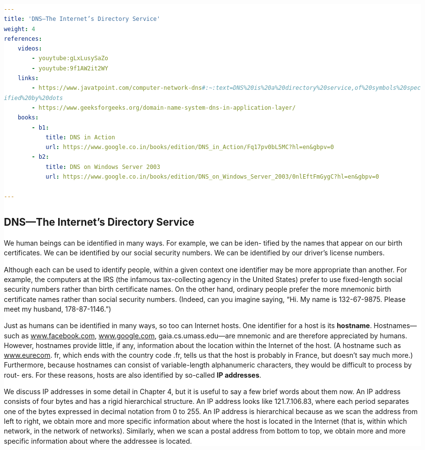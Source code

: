 ```yaml
---
title: 'DNS—The Internet’s Directory Service'
weight: 4
references:
    videos:
        - youytube:gLxLusySaZo
        - youytube:9f1AW2it2WY
    links:
        - https://www.javatpoint.com/computer-network-dns#:~:text=DNS%20is%20a%20directory%20service,of%20symbols%20specified%20by%20dots
        - https://www.geeksforgeeks.org/domain-name-system-dns-in-application-layer/
    books:
        - b1:
            title: DNS in Action
            url: https://www.google.co.in/books/edition/DNS_in_Action/Fq17pv0bL5MC?hl=en&gbpv=0
        - b2:
            title: DNS on Windows Server 2003
            url: https://www.google.co.in/books/edition/DNS_on_Windows_Server_2003/0nlEftFmGygC?hl=en&gbpv=0
            
---
```


## DNS—The Internet’s Directory Service

We human beings can be identified in many ways. For example, we can be iden- tified by the names that appear on our birth certificates. We can be identified by our social security numbers. We can be identified by our driver’s license numbers.

Although each can be used to identify people, within a given context one identifier may be more appropriate than another. For example, the computers at the IRS (the infamous tax-collecting agency in the United States) prefer to use fixed-length social security numbers rather than birth certificate names. On the other hand, ordinary people prefer the more mnemonic birth certificate names rather than social security numbers. (Indeed, can you imagine saying, “Hi. My name is 132-67-9875. Please meet my husband, 178-87-1146.”)

Just as humans can be identified in many ways, so too can Internet hosts. One identifier for a host is its **hostname**. Hostnames—such as www.facebook.com, www.google.com, gaia.cs.umass.edu—are mnemonic and are therefore appreciated by humans. However, hostnames provide little, if any, information about the location within the Internet of the host. (A hostname such as www.eurecom. fr, which ends with the country code .fr, tells us that the host is probably in France, but doesn’t say much more.) Furthermore, because hostnames can consist of variable-length alphanumeric characters, they would be difficult to process by rout- ers. For these reasons, hosts are also identified by so-called **IP addresses**.

We discuss IP addresses in some detail in Chapter 4, but it is useful to say a few brief words about them now. An IP address consists of four bytes and has a rigid hierarchical structure. An IP address looks like 121.7.106.83, where each period separates one of the bytes expressed in decimal notation from 0 to 255. An IP address is hierarchical because as we scan the address from left to right, we obtain more and more specific information about where the host is located in the Internet (that is, within which network, in the network of networks). Similarly, when we scan a postal address from bottom to top, we obtain more and more specific information about where the addressee is located.

